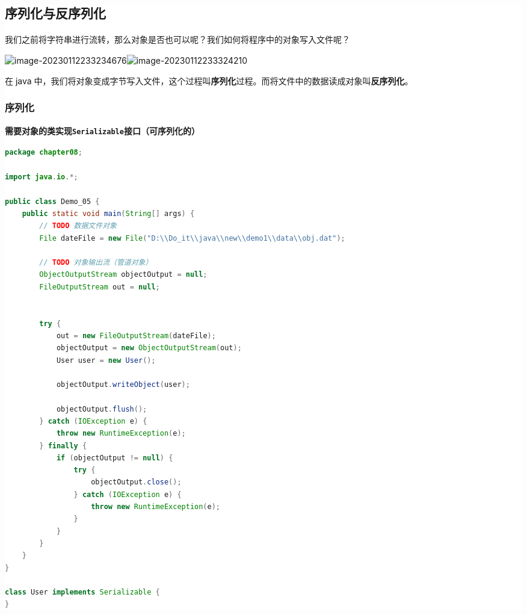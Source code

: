 ## 序列化与反序列化

我们之前将字符串进行流转，那么对象是否也可以呢？我们如何将程序中的对象写入文件呢？

![image-20230112233234676](https://qiankun825.oss-cn-hangzhou.aliyuncs.com/img/image-20230112233234676.png)![image-20230112233324210](https://qiankun825.oss-cn-hangzhou.aliyuncs.com/img/image-20230112233324210.png)

在 java 中，我们将对象变成字节写入文件，这个过程叫**序列化**过程。而将文件中的数据读成对象叫**反序列化**。

### 序列化

**需要对象的类实现`Serializable`接口（可序列化的）**

```java
package chapter08;

import java.io.*;

public class Demo_05 {
    public static void main(String[] args) {
        // TODO 数据文件对象
        File dateFile = new File("D:\\Do_it\\java\\new\\demo1\\data\\obj.dat");

        // TODO 对象输出流（管道对象）
        ObjectOutputStream objectOutput = null;
        FileOutputStream out = null;


        try {
            out = new FileOutputStream(dateFile);
            objectOutput = new ObjectOutputStream(out);
            User user = new User();

            objectOutput.writeObject(user);

            objectOutput.flush();
        } catch (IOException e) {
            throw new RuntimeException(e);
        } finally {
            if (objectOutput != null) {
                try {
                    objectOutput.close();
                } catch (IOException e) {
                    throw new RuntimeException(e);
                }
            }
        }
    }
}

class User implements Serializable {
}
```
